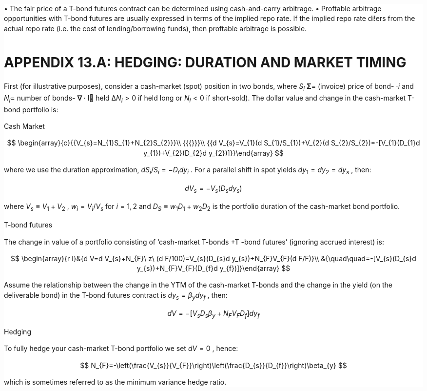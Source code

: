 • The fair price of a T-bond futures contract can be determined using cash-and-carry arbitrage. • Proftable arbitrage opportunities with T-bond futures are usually expressed in terms of the implied repo rate. If the implied repo rate di!ers from the actual repo rate (i.e. the cost of lending/borrowing funds), then proftable arbitrage is possible.  

# APPENDIX 13.A: HEDGING: DURATION AND MARKET TIMING  

First (for illustrative purposes), consider a cash-market (spot) position in two bonds, where $S_{i}$ $\mathbf{\Sigma}=$ (invoice) price of bond- $\cdot i$ and $N_{i}=$ number of bonds- $\mathbf{\nabla}\cdot\mathbf{\vec{l}}$ held $\mathrm{\Delta}N_{i}>0$ if held long or $N_{i}<0$ if short-sold). The dollar value and change in the cash-market T-bond portfolio is:  

Cash Market  

$$
\begin{array}{c}{{V_{s}=N_{1}S_{1}+N_{2}S_{2}}}\\ {{{}}}\\ {{d V_{s}=V_{1}(d S_{1}/S_{1})+V_{2}(d S_{2}/S_{2})=-[V_{1}(D_{1}d y_{1})+V_{2}(D_{2}d y_{2})]}}\end{array}
$$  

where we use the duration approximation, $d S_{i}/S_{i}=-D_{i}d y_{i}$ . For a parallel shift in spot yields $d y_{1}=d y_{2}=d y_{s}$ , then:  

$$
d V_{s}=-V_{s}(D_{s}d y_{s})
$$  

where $V_{s}\equiv V_{1}+V_{2}$ , $w_{i}=V_{i}/V_{s}$ for $i=1,2$ and $D_{S}\equiv w_{1}D_{1}+w_{2}D_{2}$ is the portfolio duration of the cash-market bond portfolio.  

T-bond futures  

The change in value of a portfolio consisting of ‘cash-market T-bonds $+\mathrm{T}$ -bond futures’ (ignoring accrued interest) is:  

$$
\begin{array}{r l}&{d V=d V_{s}+N_{F}\ z\ (d F/100)=V_{s}(D_{s}d y_{s})+N_{F}V_{F}(d F/F)}\\ &{\quad\quad=-[V_{s}(D_{s}d y_{s})+N_{F}V_{F}(D_{f}d y_{f})]}\end{array}
$$  

Assume the relationship between the change in the YTM of the cash-market T-bonds and the change in the yield (on the deliverable bond) in the T-bond futures contract is $d y_{s}=\beta_{y}d y_{f}$ , then:  

$$
d V=-[V_{s}D_{s}\beta_{y}+N_{F}V_{F}D_{f}]d y_{f}
$$  

Hedging  

To fully hedge your cash-market T-bond portfolio we set $d V=0$ , hence:  

$$
N_{F}=-\left(\frac{V_{s}}{V_{F}}\right)\left(\frac{D_{s}}{D_{f}}\right)\beta_{y}
$$  

which is sometimes referred to as the minimum variance hedge ratio.  
